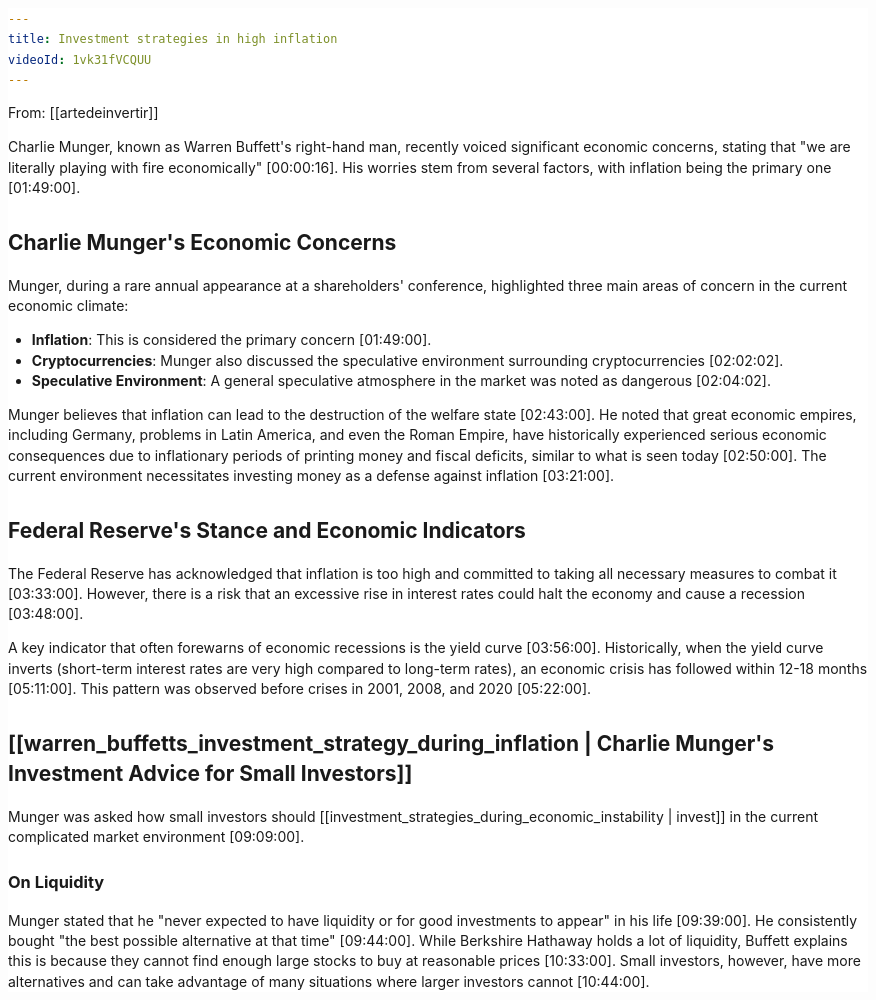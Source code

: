 ```yaml
---
title: Investment strategies in high inflation
videoId: 1vk31fVCQUU
---
```


From: [[artedeinvertir]] <br/> 

Charlie Munger, known as Warren Buffett's right-hand man, recently voiced significant economic concerns, stating that "we are literally playing with fire economically" <a class="yt-timestamp" data-t="00:00:16">[00:00:16]</a>. His worries stem from several factors, with inflation being the primary one <a class="yt-timestamp" data-t="01:49:00">[01:49:00]</a>.

## Charlie Munger's Economic Concerns
Munger, during a rare annual appearance at a shareholders' conference, highlighted three main areas of concern in the current economic climate:
*   **Inflation**: This is considered the primary concern <a class="yt-timestamp" data-t="01:49:00">[01:49:00]</a>.
*   **Cryptocurrencies**: Munger also discussed the speculative environment surrounding cryptocurrencies <a class="yt-timestamp" data-t="02:02:02">[02:02:02]</a>.
*   **Speculative Environment**: A general speculative atmosphere in the market was noted as dangerous <a class="yt-timestamp" data-t="02:04:02">[02:04:02]</a>.

Munger believes that inflation can lead to the destruction of the welfare state <a class="yt-timestamp" data-t="02:43:00">[02:43:00]</a>. He noted that great economic empires, including Germany, problems in Latin America, and even the Roman Empire, have historically experienced serious economic consequences due to inflationary periods of printing money and fiscal deficits, similar to what is seen today <a class="yt-timestamp" data-t="02:50:00">[02:50:00]</a>. The current environment necessitates investing money as a defense against inflation <a class="yt-timestamp" data-t="03:21:00">[03:21:00]</a>.

## Federal Reserve's Stance and Economic Indicators
The Federal Reserve has acknowledged that inflation is too high and committed to taking all necessary measures to combat it <a class="yt-timestamp" data-t="03:33:00">[03:33:00]</a>. However, there is a risk that an excessive rise in interest rates could halt the economy and cause a recession <a class="yt-timestamp" data-t="03:48:00">[03:48:00]</a>.

A key indicator that often forewarns of economic recessions is the yield curve <a class="yt-timestamp" data-t="03:56:00">[03:56:00]</a>. Historically, when the yield curve inverts (short-term interest rates are very high compared to long-term rates), an economic crisis has followed within 12-18 months <a class="yt-timestamp" data-t="05:11:00">[05:11:00]</a>. This pattern was observed before crises in 2001, 2008, and 2020 <a class="yt-timestamp" data-t="05:22:00">[05:22:00]</a>.

## [[warren_buffetts_investment_strategy_during_inflation | Charlie Munger's Investment Advice for Small Investors]]
Munger was asked how small investors should [[investment_strategies_during_economic_instability | invest]] in the current complicated market environment <a class="yt-timestamp" data-t="09:09:00">[09:09:00]</a>.

### On Liquidity
Munger stated that he "never expected to have liquidity or for good investments to appear" in his life <a class="yt-timestamp" data-t="09:39:00">[09:39:00]</a>. He consistently bought "the best possible alternative at that time" <a class="yt-timestamp" data-t="09:44:00">[09:44:00]</a>. While Berkshire Hathaway holds a lot of liquidity, Buffett explains this is because they cannot find enough large stocks to buy at reasonable prices <a class="yt-timestamp" data-t="10:33:00">[10:33:00]</a>. Small investors, however, have more alternatives and can take advantage of many situations where larger investors cannot <a class="yt-timestamp" data-t="10:44:00">[10:44:00]</a>.
